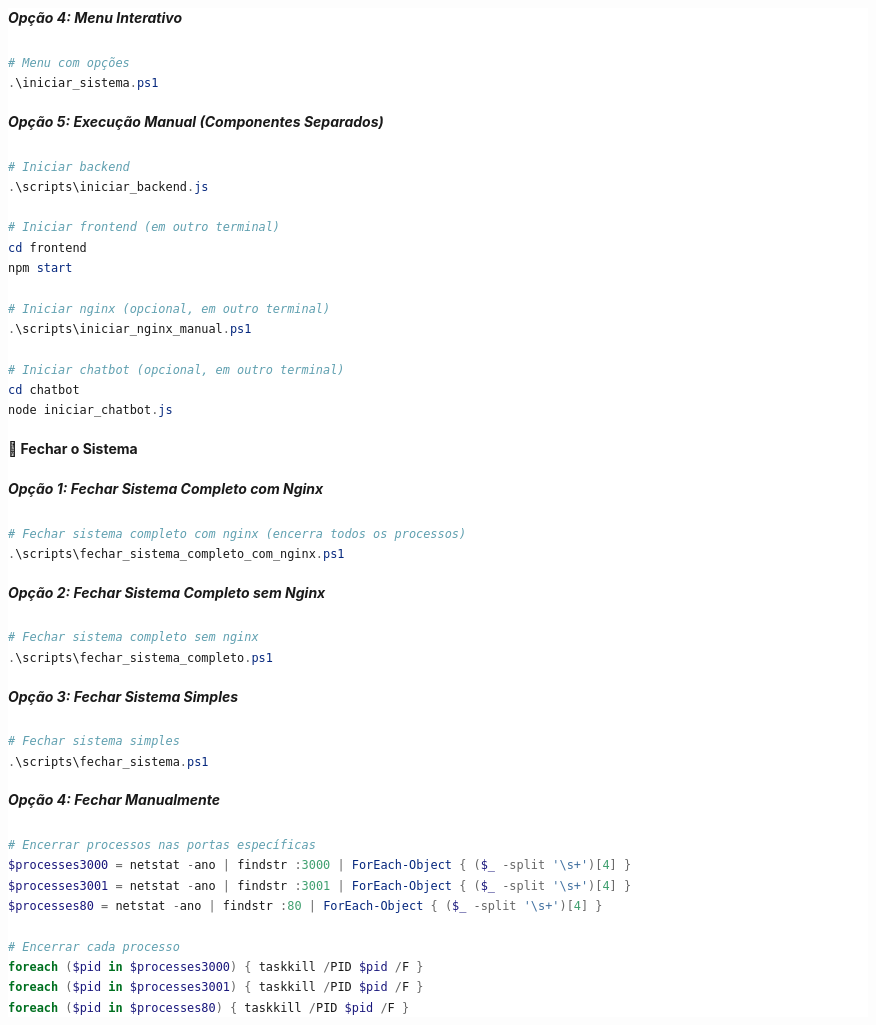 ##### Opção 4: Menu Interativo
```powershell
# Menu com opções
.\iniciar_sistema.ps1
```

##### Opção 5: Execução Manual (Componentes Separados)
```powershell
# Iniciar backend
.\scripts\iniciar_backend.js

# Iniciar frontend (em outro terminal)
cd frontend
npm start

# Iniciar nginx (opcional, em outro terminal)
.\scripts\iniciar_nginx_manual.ps1

# Iniciar chatbot (opcional, em outro terminal)
cd chatbot
node iniciar_chatbot.js
```

#### 🔴 Fechar o Sistema

##### Opção 1: Fechar Sistema Completo com Nginx
```powershell
# Fechar sistema completo com nginx (encerra todos os processos)
.\scripts\fechar_sistema_completo_com_nginx.ps1
```

##### Opção 2: Fechar Sistema Completo sem Nginx
```powershell
# Fechar sistema completo sem nginx
.\scripts\fechar_sistema_completo.ps1
```

##### Opção 3: Fechar Sistema Simples
```powershell
# Fechar sistema simples
.\scripts\fechar_sistema.ps1
```

##### Opção 4: Fechar Manualmente
```powershell
# Encerrar processos nas portas específicas
$processes3000 = netstat -ano | findstr :3000 | ForEach-Object { ($_ -split '\s+')[4] }
$processes3001 = netstat -ano | findstr :3001 | ForEach-Object { ($_ -split '\s+')[4] }
$processes80 = netstat -ano | findstr :80 | ForEach-Object { ($_ -split '\s+')[4] }

# Encerrar cada processo
foreach ($pid in $processes3000) { taskkill /PID $pid /F }
foreach ($pid in $processes3001) { taskkill /PID $pid /F }
foreach ($pid in $processes80) { taskkill /PID $pid /F }
```
